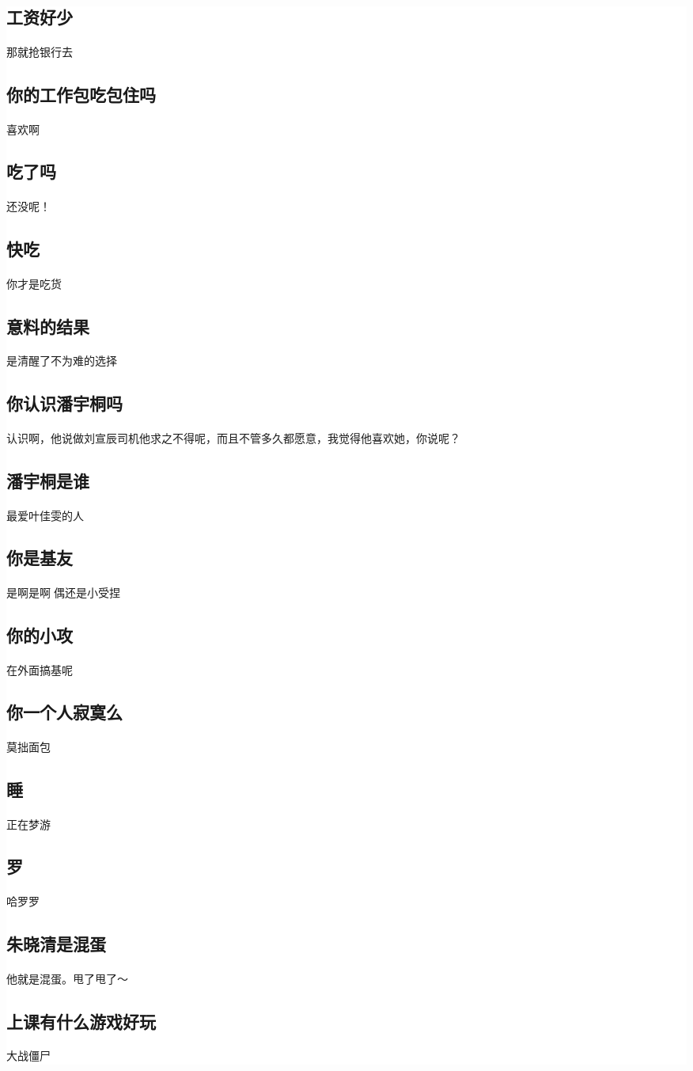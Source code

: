 ## 工资好少
那就抢银行去

## 你的工作包吃包住吗
喜欢啊

## 吃了吗
还没呢！

## 快吃
你才是吃货

## 意料的结果
是清醒了不为难的选择

## 你认识潘宇桐吗
认识啊，他说做刘宣辰司机他求之不得呢，而且不管多久都愿意，我觉得他喜欢她，你说呢？

## 潘宇桐是谁
最爱叶佳雯的人

## 你是基友
是啊是啊   偶还是小受捏

## 你的小攻
在外面搞基呢

## 你一个人寂寞么
莫拙面包

## 睡
正在梦游

## 罗
哈罗罗

## 朱晓清是混蛋
他就是混蛋。甩了甩了～

## 上课有什么游戏好玩
大战僵尸
